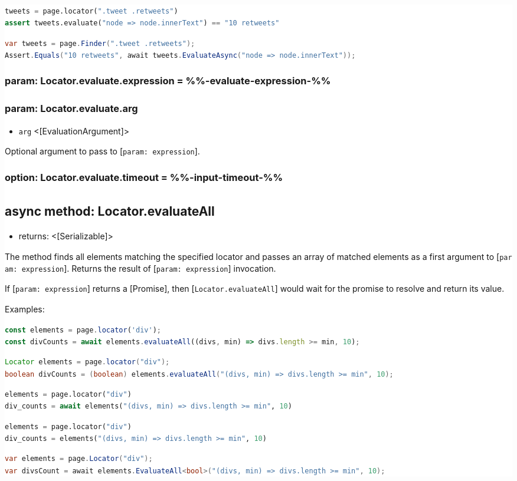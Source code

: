 ```python sync
tweets = page.locator(".tweet .retweets")
assert tweets.evaluate("node => node.innerText") == "10 retweets"
```

```csharp
var tweets = page.Finder(".tweet .retweets");
Assert.Equals("10 retweets", await tweets.EvaluateAsync("node => node.innerText"));
```

### param: Locator.evaluate.expression = %%-evaluate-expression-%%

### param: Locator.evaluate.arg
- `arg` <[EvaluationArgument]>

Optional argument to pass to [`param: expression`].

### option: Locator.evaluate.timeout = %%-input-timeout-%%

## async method: Locator.evaluateAll
- returns: <[Serializable]>

The method finds all elements matching the specified locator and passes an array of matched elements as
a first argument to [`param: expression`]. Returns the result of [`param: expression`] invocation.

If [`param: expression`] returns a [Promise], then [`Locator.evaluateAll`] would wait for the promise
to resolve and return its value.

Examples:

```js
const elements = page.locator('div');
const divCounts = await elements.evaluateAll((divs, min) => divs.length >= min, 10);
```

```java
Locator elements = page.locator("div");
boolean divCounts = (boolean) elements.evaluateAll("(divs, min) => divs.length >= min", 10);
```

```python async
elements = page.locator("div")
div_counts = await elements("(divs, min) => divs.length >= min", 10)
```

```python sync
elements = page.locator("div")
div_counts = elements("(divs, min) => divs.length >= min", 10)
```

```csharp
var elements = page.Locator("div");
var divsCount = await elements.EvaluateAll<bool>("(divs, min) => divs.length >= min", 10);
```
